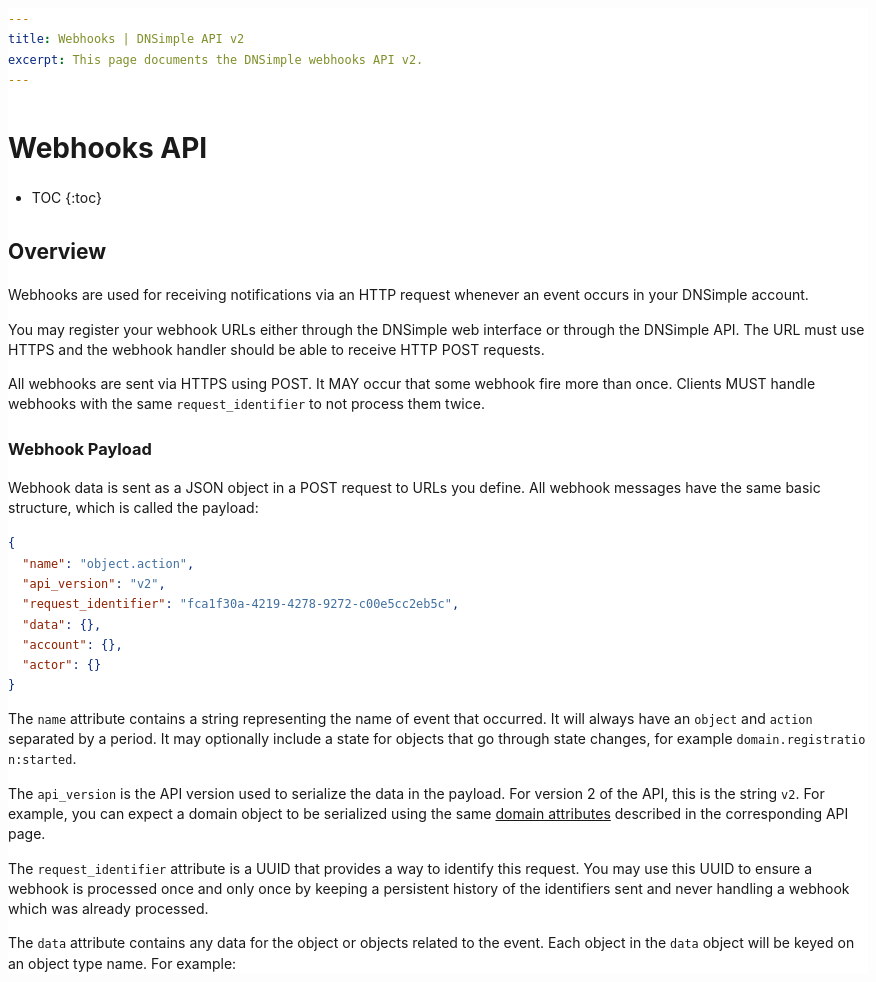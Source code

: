 ```yaml
---
title: Webhooks | DNSimple API v2
excerpt: This page documents the DNSimple webhooks API v2.
---
```


# Webhooks API

* TOC
{:toc}


## Overview

Webhooks are used for receiving notifications via an HTTP request whenever an event occurs in your DNSimple account.

You may register your webhook URLs either through the DNSimple web interface or through the DNSimple API. The URL must use HTTPS and the webhook handler should be able to receive HTTP POST requests.

All webhooks are sent via HTTPS using POST. It MAY occur that some webhook fire more than once. Clients MUST handle webhooks with the same `request_identifier` to not process them twice.


### Webhook Payload

Webhook data is sent as a JSON object in a POST request to URLs you define. All webhook messages have the same basic structure, which is called the payload:

~~~json
{
  "name": "object.action",
  "api_version": "v2",
  "request_identifier": "fca1f30a-4219-4278-9272-c00e5cc2eb5c",
  "data": {},
  "account": {},
  "actor": {}
}
~~~

The `name` attribute contains a string representing the name of event that occurred. It will always have an `object` and `action` separated by a period. It may optionally include a state for objects that go through state changes, for example `domain.registration:started`.

The `api_version` is the API version used to serialize the data in the payload. For version 2 of the API, this is the string `v2`. For example, you can expect a domain object to be serialized using the same [domain attributes](https://developer.dnsimple.com/v2/domains/#domain-attributes) described in the corresponding API page.

The `request_identifier` attribute is a UUID that provides a way to identify this request. You may use this UUID to ensure a webhook is processed once and only once by keeping a persistent history of the identifiers sent and never handling a webhook which was already processed.

The `data` attribute contains any data for the object or objects related to the event. Each object in the `data` object will be keyed on an object type name. For example:
